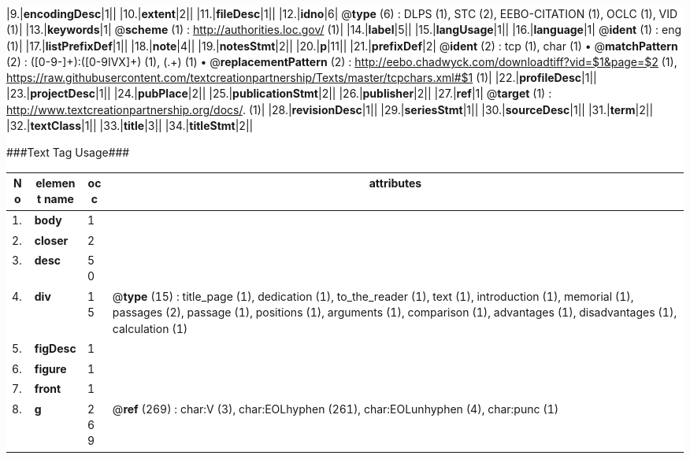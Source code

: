 |9.|__encodingDesc__|1||
|10.|__extent__|2||
|11.|__fileDesc__|1||
|12.|__idno__|6| @__type__ (6) : DLPS (1), STC (2), EEBO-CITATION (1), OCLC (1), VID (1)|
|13.|__keywords__|1| @__scheme__ (1) : http://authorities.loc.gov/ (1)|
|14.|__label__|5||
|15.|__langUsage__|1||
|16.|__language__|1| @__ident__ (1) : eng (1)|
|17.|__listPrefixDef__|1||
|18.|__note__|4||
|19.|__notesStmt__|2||
|20.|__p__|11||
|21.|__prefixDef__|2| @__ident__ (2) : tcp (1), char (1)  •  @__matchPattern__ (2) : ([0-9\-]+):([0-9IVX]+) (1), (.+) (1)  •  @__replacementPattern__ (2) : http://eebo.chadwyck.com/downloadtiff?vid=$1&page=$2 (1), https://raw.githubusercontent.com/textcreationpartnership/Texts/master/tcpchars.xml#$1 (1)|
|22.|__profileDesc__|1||
|23.|__projectDesc__|1||
|24.|__pubPlace__|2||
|25.|__publicationStmt__|2||
|26.|__publisher__|2||
|27.|__ref__|1| @__target__ (1) : http://www.textcreationpartnership.org/docs/. (1)|
|28.|__revisionDesc__|1||
|29.|__seriesStmt__|1||
|30.|__sourceDesc__|1||
|31.|__term__|2||
|32.|__textClass__|1||
|33.|__title__|3||
|34.|__titleStmt__|2||


###Text Tag Usage###

|No|element name|occ|attributes|
|---|---|---|---|
|1.|__body__|1||
|2.|__closer__|2||
|3.|__desc__|50||
|4.|__div__|15| @__type__ (15) : title_page (1), dedication (1), to_the_reader (1), text (1), introduction (1), memorial (1), passages (2), passage (1), positions (1), arguments (1), comparison (1), advantages (1), disadvantages (1), calculation (1)|
|5.|__figDesc__|1||
|6.|__figure__|1||
|7.|__front__|1||
|8.|__g__|269| @__ref__ (269) : char:V (3), char:EOLhyphen (261), char:EOLunhyphen (4), char:punc (1)|